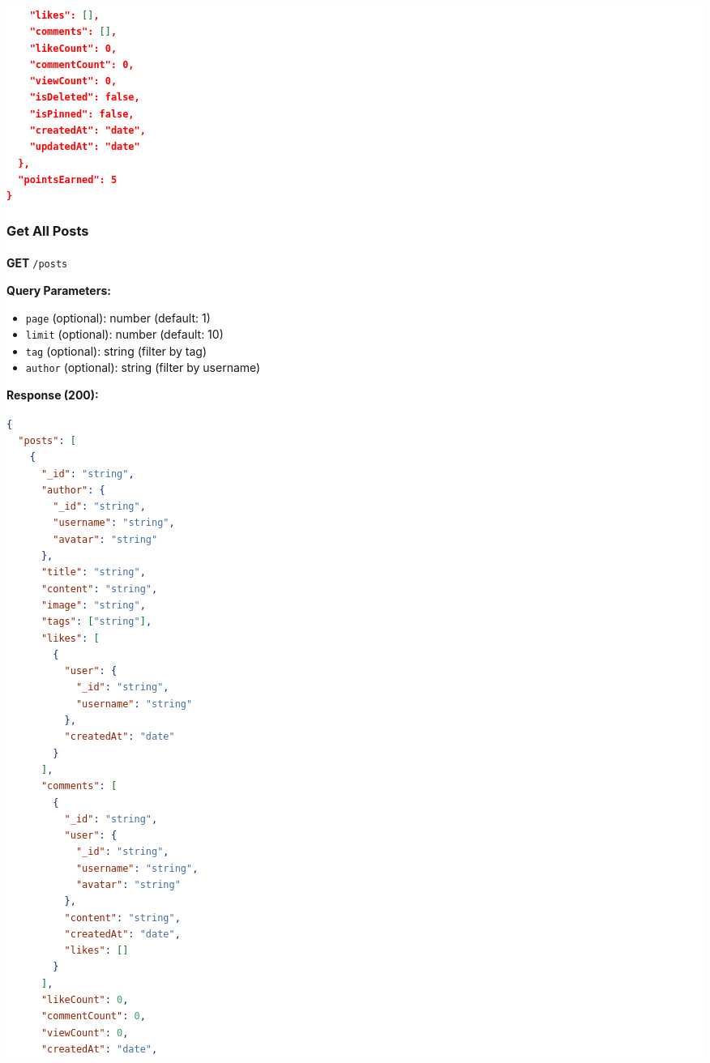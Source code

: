 ```json
    "likes": [],
    "comments": [],
    "likeCount": 0,
    "commentCount": 0,
    "viewCount": 0,
    "isDeleted": false,
    "isPinned": false,
    "createdAt": "date",
    "updatedAt": "date"
  },
  "pointsEarned": 5
}
```

### Get All Posts
**GET** `/posts`

**Query Parameters:**
- `page` (optional): number (default: 1)
- `limit` (optional): number (default: 10)
- `tag` (optional): string (filter by tag)
- `author` (optional): string (filter by username)

**Response (200):**
```json
{
  "posts": [
    {
      "_id": "string",
      "author": {
        "_id": "string",
        "username": "string",
        "avatar": "string"
      },
      "title": "string",
      "content": "string",
      "image": "string",
      "tags": ["string"],
      "likes": [
        {
          "user": {
            "_id": "string",
            "username": "string"
          },
          "createdAt": "date"
        }
      ],
      "comments": [
        {
          "_id": "string",
          "user": {
            "_id": "string",
            "username": "string",
            "avatar": "string"
          },
          "content": "string",
          "createdAt": "date",
          "likes": []
        }
      ],
      "likeCount": 0,
      "commentCount": 0,
      "viewCount": 0,
      "createdAt": "date",
```